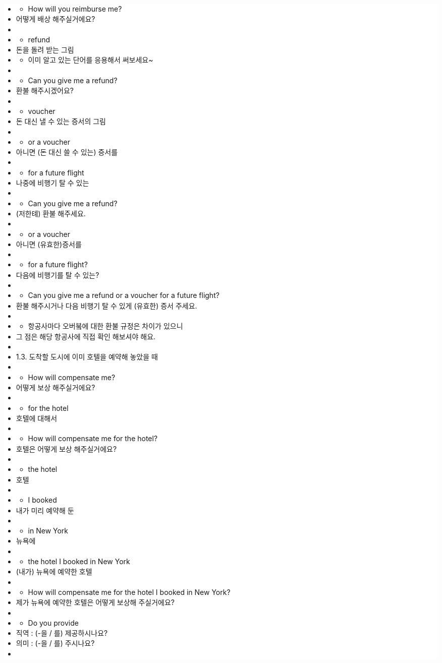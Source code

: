 * - How will you reimburse me?
*   어떻게 배상 해주실거에요?
* 
* - refund
*   돈을 돌려 받는 그림
* * 이미 알고 있는 단어를 응용해서 써보세요~
* 
* - Can you give me a refund?
*   환불 해주시겠어요?
* 
* - voucher
*   돈 대신 낼 수 있는 증서의 그림
* 
* - or a voucher
*   아니면 (돈 대신 쓸 수 있는) 증서를
* 
* - for a future flight
*   나중에 비행기 탈 수 있는
* 
* - Can you give me a refund?
*   (저한톄) 환불 해주세요.
* 
* - or a voucher
*   아니면 (유효한)증서를
* 
* - for a future flight?
*   다음에 비행기를 탈 수 있는?
* 
* - Can you give me a refund or a voucher for a future flight?
*   환불 해주시거나 다음 비행기 탈 수 있게 (유효한) 증서 주세요.
* 
* * 항공사마다 오버붘에 대한 환불 규정은 차이가 있으니 
* 그 점은 해당 항공사에 직접 확인 해보셔야 해요.
* 
* 1.3. 도착할 도시에 이미 호텔을 예약해 놓았을 때
* 
* - How will compensate me?
*   어떻게 보상 해주실거에요?
* 
* - for the hotel
*   호텔에 대해서
* 
* - How will compensate me for the hotel? 
*   호텔은 어떻게 보상 해주실거에요?
* 
* - the hotel
*   호텔
* 
* - I booked
*   내가 미리 예약해 둔
* 
* - in New York
*   뉴욕에 
* 
* - the hotel I booked in New York
*   (내가) 뉴욕에 예약한 호텔
* 
* - How will compensate me for the hotel I booked in New York?
*   제가 뉴욕에 예약한 호텔은 어떻게 보상해 주실거에요?
* 
* - Do you provide
*   직역 : (-을 / 를) 제공하시나요?
*   의미 : (-을 / 를) 주시나요?
* 